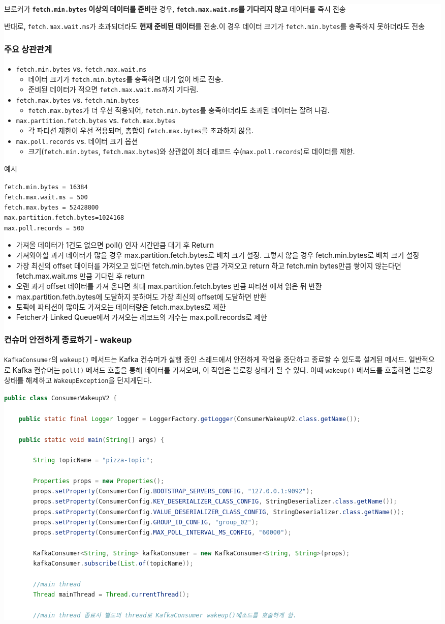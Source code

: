 브로커가 **`fetch.min.bytes` 이상의 데이터를 준비**한 경우, **`fetch.max.wait.ms`를 기다리지 않고** 데이터를 즉시 전송

반대로, `fetch.max.wait.ms`가 초과되더라도 **현재 준비된 데이터**를 전송.이 경우 데이터 크기가 `fetch.min.bytes`를 충족하지 못하더라도 전송

### **주요 상관관계**

- `fetch.min.bytes` vs. `fetch.max.wait.ms`
  - 데이터 크기가 `fetch.min.bytes`를 충족하면 대기 없이 바로 전송.
  - 준비된 데이터가 적으면 `fetch.max.wait.ms`까지 기다림.
- `fetch.max.bytes` vs. `fetch.min.bytes`
  - `fetch.max.bytes`가 더 우선 적용되어, `fetch.min.bytes`를 충족하더라도 초과된 데이터는 잘려 나감.
- `max.partition.fetch.bytes` vs. `fetch.max.bytes`
  - 각 파티션 제한이 우선 적용되며, 총합이 `fetch.max.bytes`를 초과하지 않음.
- `max.poll.records` vs. 데이터 크기 옵션
  - 크기(`fetch.min.bytes`, `fetch.max.bytes`)와 상관없이 최대 레코드 수(`max.poll.records`)로 데이터를 제한.

예시

```
fetch.min.bytes = 16384
fetch.max.wait.ms = 500
fetch.max.bytes = 52428800
max.partition.fetch.bytes=1024168
max.poll.records = 500
```

- ﻿﻿가져올 데이터가 1건도 없으면 poll() 인자 시간만큼 대기 후 Return
- ﻿﻿가져와야할 과거 데이터가 많을 경우 max.partition.fetch.bytes로 배치 크기 설정.
    그렇지 않을 경우 fetch.min.bytes로 배치 크기 설정
- ﻿﻿가장 최신의 offset 데이터를 가져오고 있다면 fetch.min.bytes 만큼 가져오고 return 하고 fetch.min bytes만큼 쌓이지 않는다면 fetch.max.wait.ms 만큼 기다린 후 return
- ﻿﻿오랜 과거 offset 데이터를 가져 온다면 최대 max.partition.fetch.bytes 만큼 파티션 에서 읽은 뒤 반환
- ﻿﻿max.partition.feth.bytes에 도달하지 못하여도 가장 최신의 offset에 도달하면 반환
- ﻿﻿토픽에 파티션이 많아도 가져오는 데이터량은 fetch.max.bytes로 제한
- ﻿﻿Fetcher가 Linked Queue에서 가져오는 레코드의 개수는 max.poll.records로 제한

### 컨슈머 안전하게 종료하기 - wakeup

`KafkaConsumer`의 `wakeup()` 메서드는 Kafka 컨슈머가 실행 중인 스레드에서 안전하게 작업을 중단하고 종료할 수 있도록 설계된 메서드. 일반적으로 Kafka 컨슈머는 `poll()` 메서드 호출을 통해 데이터를 가져오며, 이 작업은 블로킹 상태가 될 수 있다. 이때 `wakeup()` 메서드를 호출하면 블로킹 상태를 해제하고 `WakeupException`을 던지게딘다. 

```java
public class ConsumerWakeupV2 {

	public static final Logger logger = LoggerFactory.getLogger(ConsumerWakeupV2.class.getName());

	public static void main(String[] args) {

		String topicName = "pizza-topic";

		Properties props = new Properties();
		props.setProperty(ConsumerConfig.BOOTSTRAP_SERVERS_CONFIG, "127.0.0.1:9092");
		props.setProperty(ConsumerConfig.KEY_DESERIALIZER_CLASS_CONFIG, StringDeserializer.class.getName());
		props.setProperty(ConsumerConfig.VALUE_DESERIALIZER_CLASS_CONFIG, StringDeserializer.class.getName());
		props.setProperty(ConsumerConfig.GROUP_ID_CONFIG, "group_02");
		props.setProperty(ConsumerConfig.MAX_POLL_INTERVAL_MS_CONFIG, "60000");

		KafkaConsumer<String, String> kafkaConsumer = new KafkaConsumer<String, String>(props);
		kafkaConsumer.subscribe(List.of(topicName));

		//main thread
		Thread mainThread = Thread.currentThread();

		//main thread 종료시 별도의 thread로 KafkaConsumer wakeup()메소드를 호출하게 함.
```